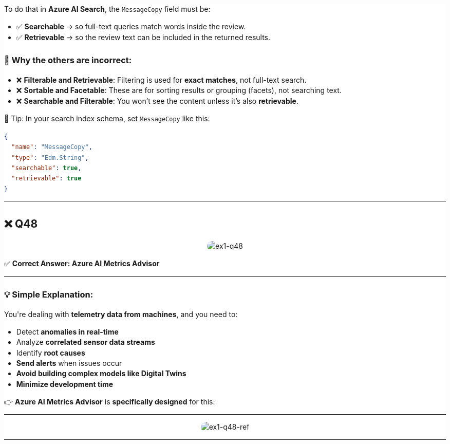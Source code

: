 To do that in **Azure AI Search**, the `MessageCopy` field must be:

- ✅ **Searchable** → so full-text queries match words inside the review.
- ✅ **Retrievable** → so the review text can be included in the returned results.

### 🧠 Why the others are incorrect:

- ❌ **Filterable and Retrievable**: Filtering is used for **exact matches**, not full-text search.
- ❌ **Sortable and Facetable**: These are for sorting results or grouping (facets), not searching text.
- ❌ **Searchable and Filterable**: You won’t see the content unless it’s also **retrievable**.

📌 Tip: In your search index schema, set `MessageCopy` like this:

```json
{
  "name": "MessageCopy",
  "type": "Edm.String",
  "searchable": true,
  "retrievable": true
}
```

---

## ❌ Q48

<div style="text-align: center;">
    <img src="images/ex1-q48.png"
         style="border-radius: 10px; width: 60%;"
         alt="ex1-q48">
</div>

✅ **Correct Answer: Azure AI Metrics Advisor**

---

### 💡 Simple Explanation:

You're dealing with **telemetry data from machines**, and you need to:

- Detect **anomalies in real-time**
- Analyze **correlated sensor data streams**
- Identify **root causes**
- **Send alerts** when issues occur
- **Avoid building complex models like Digital Twins**
- **Minimize development time**

👉 **Azure AI Metrics Advisor** is **specifically designed** for this:

---

<div style="text-align: center;">
    <img src="images/ex1-q48-ref.png"
         style="border-radius: 10px; width: 60%;"
         alt="ex1-q48-ref">
</div>

---